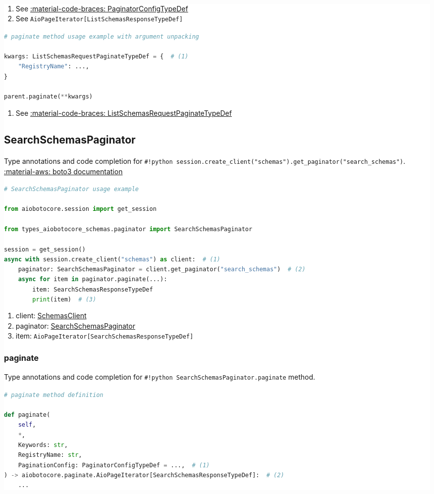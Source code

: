 1. See [:material-code-braces: PaginatorConfigTypeDef](./type_defs.md#paginatorconfigtypedef)
2. See `AioPageIterator[ListSchemasResponseTypeDef]`


```python
# paginate method usage example with argument unpacking

kwargs: ListSchemasRequestPaginateTypeDef = {  # (1)
    "RegistryName": ...,
}

parent.paginate(**kwargs)
```

1. See [:material-code-braces: ListSchemasRequestPaginateTypeDef](./type_defs.md#listschemasrequestpaginatetypedef)
## SearchSchemasPaginator

Type annotations and code completion for `#!python session.create_client("schemas").get_paginator("search_schemas")`.
[:material-aws: boto3 documentation](https://boto3.amazonaws.com/v1/documentation/api/latest/reference/services/schemas/paginator/SearchSchemas.html#Schemas.Paginator.SearchSchemas)

```python
# SearchSchemasPaginator usage example

from aiobotocore.session import get_session

from types_aiobotocore_schemas.paginator import SearchSchemasPaginator

session = get_session()
async with session.create_client("schemas") as client:  # (1)
    paginator: SearchSchemasPaginator = client.get_paginator("search_schemas")  # (2)
    async for item in paginator.paginate(...):
        item: SearchSchemasResponseTypeDef
        print(item)  # (3)
```

1. client: [SchemasClient](./client.md)
2. paginator: [SearchSchemasPaginator](./paginators.md#searchschemaspaginator)
3. item: `AioPageIterator[SearchSchemasResponseTypeDef]`


### paginate

Type annotations and code completion for `#!python SearchSchemasPaginator.paginate` method.

```python
# paginate method definition

def paginate(
    self,
    *,
    Keywords: str,
    RegistryName: str,
    PaginationConfig: PaginatorConfigTypeDef = ...,  # (1)
) -> aiobotocore.paginate.AioPageIterator[SearchSchemasResponseTypeDef]:  # (2)
    ...
```
